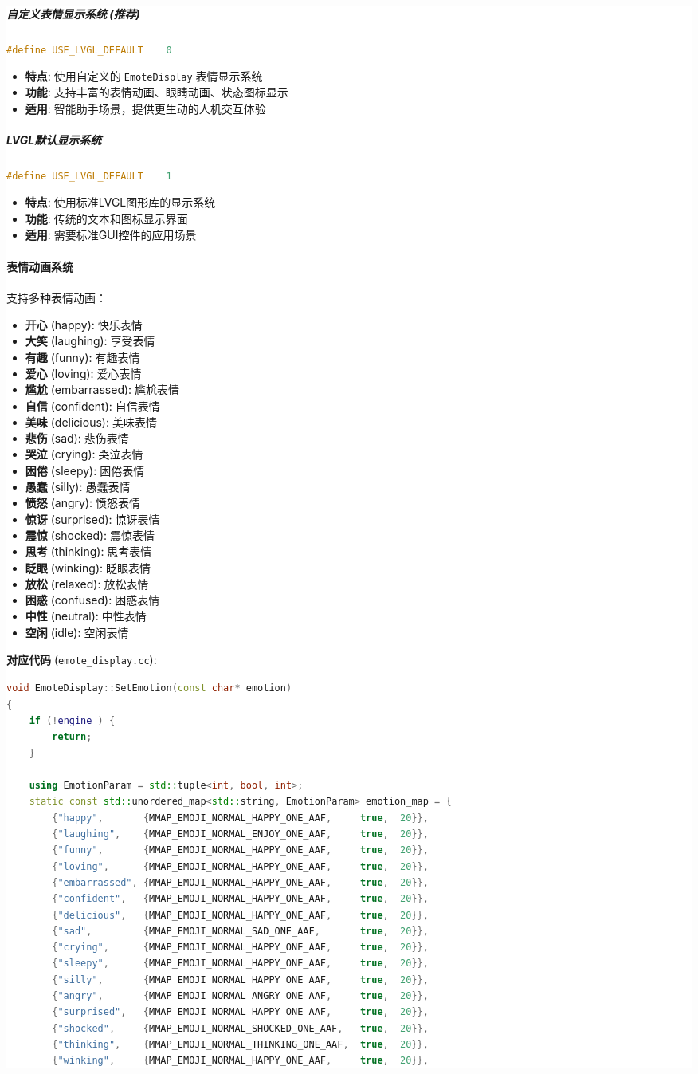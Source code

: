 ##### 自定义表情显示系统 (推荐)
```c
#define USE_LVGL_DEFAULT    0
```
- **特点**: 使用自定义的 `EmoteDisplay` 表情显示系统
- **功能**: 支持丰富的表情动画、眼睛动画、状态图标显示
- **适用**: 智能助手场景，提供更生动的人机交互体验

##### LVGL默认显示系统
```c
#define USE_LVGL_DEFAULT    1
```
- **特点**: 使用标准LVGL图形库的显示系统
- **功能**: 传统的文本和图标显示界面
- **适用**: 需要标准GUI控件的应用场景

#### 表情动画系统
支持多种表情动画：
- **开心** (happy): 快乐表情
- **大笑** (laughing): 享受表情
- **有趣** (funny): 有趣表情
- **爱心** (loving): 爱心表情
- **尴尬** (embarrassed): 尴尬表情
- **自信** (confident): 自信表情
- **美味** (delicious): 美味表情
- **悲伤** (sad): 悲伤表情
- **哭泣** (crying): 哭泣表情
- **困倦** (sleepy): 困倦表情
- **愚蠢** (silly): 愚蠢表情
- **愤怒** (angry): 愤怒表情
- **惊讶** (surprised): 惊讶表情
- **震惊** (shocked): 震惊表情
- **思考** (thinking): 思考表情
- **眨眼** (winking): 眨眼表情
- **放松** (relaxed): 放松表情
- **困惑** (confused): 困惑表情
- **中性** (neutral): 中性表情
- **空闲** (idle): 空闲表情

**对应代码** (`emote_display.cc`):
```cpp
void EmoteDisplay::SetEmotion(const char* emotion)
{
    if (!engine_) {
        return;
    }

    using EmotionParam = std::tuple<int, bool, int>;
    static const std::unordered_map<std::string, EmotionParam> emotion_map = {
        {"happy",       {MMAP_EMOJI_NORMAL_HAPPY_ONE_AAF,     true,  20}},
        {"laughing",    {MMAP_EMOJI_NORMAL_ENJOY_ONE_AAF,     true,  20}},
        {"funny",       {MMAP_EMOJI_NORMAL_HAPPY_ONE_AAF,     true,  20}},
        {"loving",      {MMAP_EMOJI_NORMAL_HAPPY_ONE_AAF,     true,  20}},
        {"embarrassed", {MMAP_EMOJI_NORMAL_HAPPY_ONE_AAF,     true,  20}},
        {"confident",   {MMAP_EMOJI_NORMAL_HAPPY_ONE_AAF,     true,  20}},
        {"delicious",   {MMAP_EMOJI_NORMAL_HAPPY_ONE_AAF,     true,  20}},
        {"sad",         {MMAP_EMOJI_NORMAL_SAD_ONE_AAF,       true,  20}},
        {"crying",      {MMAP_EMOJI_NORMAL_HAPPY_ONE_AAF,     true,  20}},
        {"sleepy",      {MMAP_EMOJI_NORMAL_HAPPY_ONE_AAF,     true,  20}},
        {"silly",       {MMAP_EMOJI_NORMAL_HAPPY_ONE_AAF,     true,  20}},
        {"angry",       {MMAP_EMOJI_NORMAL_ANGRY_ONE_AAF,     true,  20}},
        {"surprised",   {MMAP_EMOJI_NORMAL_HAPPY_ONE_AAF,     true,  20}},
        {"shocked",     {MMAP_EMOJI_NORMAL_SHOCKED_ONE_AAF,   true,  20}},
        {"thinking",    {MMAP_EMOJI_NORMAL_THINKING_ONE_AAF,  true,  20}},
        {"winking",     {MMAP_EMOJI_NORMAL_HAPPY_ONE_AAF,     true,  20}},
```